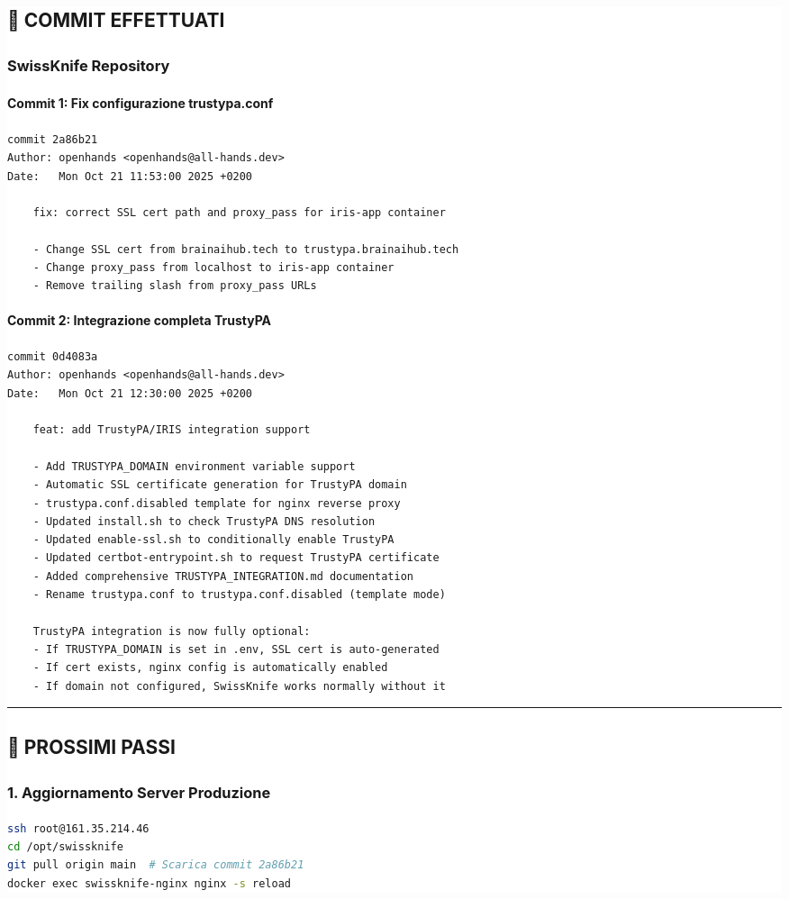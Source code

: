
## 🔄 COMMIT EFFETTUATI

### SwissKnife Repository

#### Commit 1: Fix configurazione trustypa.conf
```
commit 2a86b21
Author: openhands <openhands@all-hands.dev>
Date:   Mon Oct 21 11:53:00 2025 +0200

    fix: correct SSL cert path and proxy_pass for iris-app container
    
    - Change SSL cert from brainaihub.tech to trustypa.brainaihub.tech
    - Change proxy_pass from localhost to iris-app container
    - Remove trailing slash from proxy_pass URLs
```

#### Commit 2: Integrazione completa TrustyPA
```
commit 0d4083a
Author: openhands <openhands@all-hands.dev>
Date:   Mon Oct 21 12:30:00 2025 +0200

    feat: add TrustyPA/IRIS integration support
    
    - Add TRUSTYPA_DOMAIN environment variable support
    - Automatic SSL certificate generation for TrustyPA domain
    - trustypa.conf.disabled template for nginx reverse proxy
    - Updated install.sh to check TrustyPA DNS resolution
    - Updated enable-ssl.sh to conditionally enable TrustyPA
    - Updated certbot-entrypoint.sh to request TrustyPA certificate
    - Added comprehensive TRUSTYPA_INTEGRATION.md documentation
    - Rename trustypa.conf to trustypa.conf.disabled (template mode)
    
    TrustyPA integration is now fully optional:
    - If TRUSTYPA_DOMAIN is set in .env, SSL cert is auto-generated
    - If cert exists, nginx config is automatically enabled
    - If domain not configured, SwissKnife works normally without it
```

---

## 📝 PROSSIMI PASSI

### 1. Aggiornamento Server Produzione
```bash
ssh root@161.35.214.46
cd /opt/swissknife
git pull origin main  # Scarica commit 2a86b21
docker exec swissknife-nginx nginx -s reload
```
